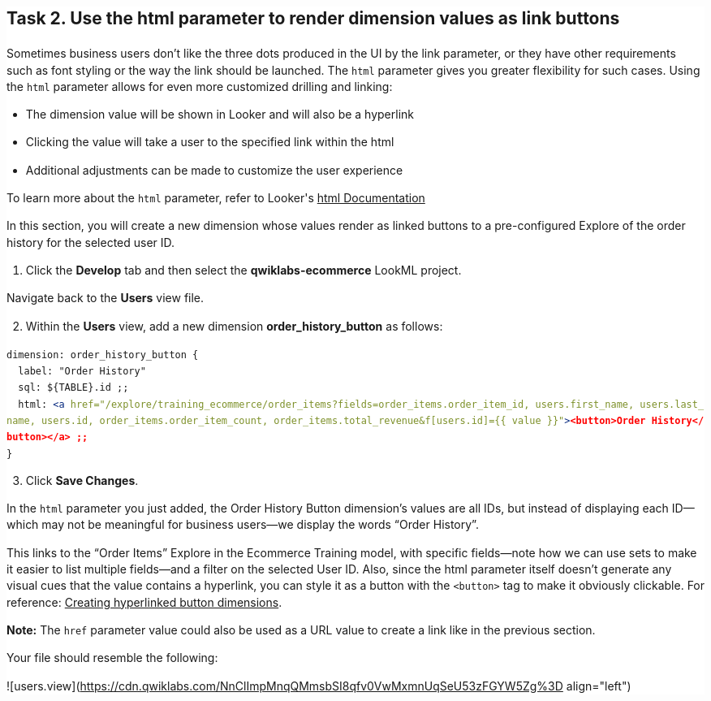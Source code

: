 ## Task 2. Use the html parameter to render dimension values as link buttons

Sometimes business users don’t like the three dots produced in the UI by the link parameter, or they have other requirements such as font styling or the way the link should be launched. The `html` parameter gives you greater flexibility for such cases. Using the `html` parameter allows for even more customized drilling and linking:

* The dimension value will be shown in Looker and will also be a hyperlink
    
* Clicking the value will take a user to the specified link within the html
    
* Additional adjustments can be made to customize the user experience
    

To learn more about the `html` parameter, refer to Looker's [html Documentation](https://docs.looker.com/reference/field-params/html)

In this section, you will create a new dimension whose values render as linked buttons to a pre-configured Explore of the order history for the selected user ID.

1. Click the **Develop** tab and then select the **qwiklabs-ecommerce** LookML project.
    

Navigate back to the **Users** view file.

2. Within the **Users** view, add a new dimension **order\_history\_button** as follows:
    

```apache
dimension: order_history_button {
  label: "Order History"
  sql: ${TABLE}.id ;;
  html: <a href="/explore/training_ecommerce/order_items?fields=order_items.order_item_id, users.first_name, users.last_name, users.id, order_items.order_item_count, order_items.total_revenue&f[users.id]={{ value }}"><button>Order History</button></a> ;;
}
```

3. Click **Save Changes**.
    

In the `html` parameter you just added, the Order History Button dimension’s values are all IDs, but instead of displaying each ID—which may not be meaningful for business users—we display the words “Order History”.

This links to the “Order Items” Explore in the Ecommerce Training model, with specific fields—note how we can use sets to make it easier to list multiple fields—and a filter on the selected User ID. Also, since the html parameter itself doesn’t generate any visual cues that the value contains a hyperlink, you can style it as a button with the `<button>` tag to make it obviously clickable. For reference: [Creating hyperlinked button dimensions](https://community.looker.com/lookml-5/creating-hyperlinked-button-dimensions-6742).

**Note:** The `href` parameter value could also be used as a URL value to create a link like in the previous section.

Your file should resemble the following:

![users.view](https://cdn.qwiklabs.com/NnClImpMnqQMmsbSI8qfv0VwMxmnUqSeU53zFGYW5Zg%3D align="left")
